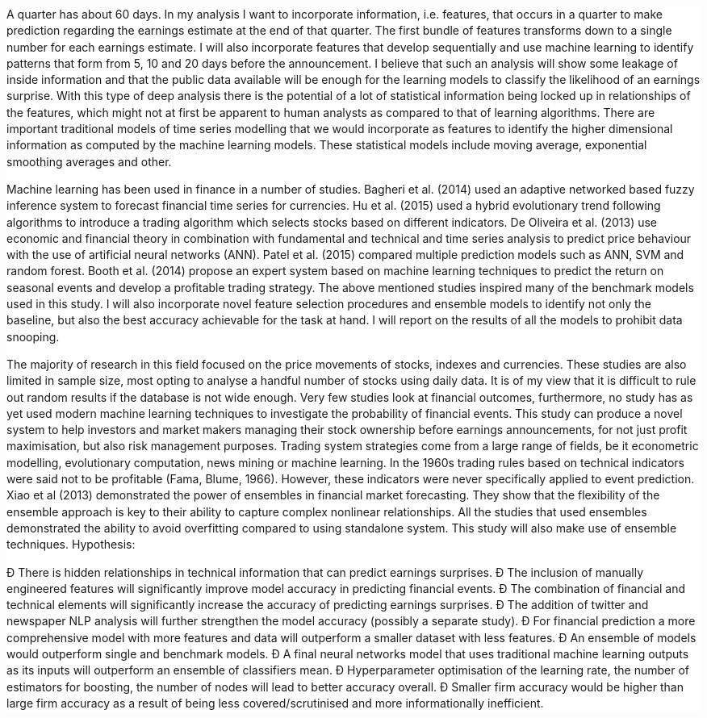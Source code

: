 A quarter has about 60 days. In my analysis I want to incorporate information, i.e. features, that occurs in a quarter to make prediction regarding the earnings estimate at the end of that quarter. The first bundle of features transforms down to a single number for each earnings estimate. I will also incorporate features that develop sequentially and use machine learning to identify patterns that form from 5, 10 and 20 days before the announcement. I believe that such an analysis will show some leakage of inside information and that the public data available will be enough for the learning models to classify the likelihood of an earnings surprise.  With this type of deep analysis there is the potential of a lot of statistical information being locked up in relationships of the features, which might not at first be apparent to human analysts as compared to that of learning algorithms. There are important traditional models of time series modelling that we would incorporate as features to identify the higher dimensional information as computed by the machine learning models. These statistical models include moving average, exponential smoothing averages and other.

Machine learning has been used in finance in a number of studies. Bagheri et al. (2014) used an adaptive networked based fuzzy inference system to forecast financial time series for currencies. Hu et al. (2015) used a hybrid evolutionary trend following algorithms to introduce a trading algorithm which selects stocks based on different indicators.  De Oliveira et al. (2013) use economic and financial theory in combination with fundamental and technical and time series analysis to predict price behaviour with the use of artificial neural networks (ANN). Patel et al. (2015) compared multiple prediction models such as ANN, SVM and random forest. Booth et al. (2014) propose an expert system based on machine learning techniques to predict the return on seasonal events and develop a profitable trading strategy. The above mentioned studies inspired many of the benchmark models used in this study. I will also incorporate novel feature selection procedures and ensemble models to identify not only the baseline, but also the best accuracy achievable for the task at hand. I will report on the results of all the models to prohibit data snooping.

The majority of research in this field focused on the price movements of stocks, indexes and currencies. These studies are also limited in sample size, most opting to analyse a handful number of stocks using daily data. It is of my view that it is difficult to rule out random results if the database is not wide enough. Very few studies look at financial outcomes, furthermore, no study has as yet used modern machine learning techniques to investigate the probability of financial events. This study can produce a novel system to help investors and market makers managing their stock ownership before earnings announcements, for not just profit maximisation, but also risk management purposes. Trading system strategies come from a large range of fields, be it econometric modelling, evolutionary computation, news mining or machine learning. In the 1960s trading rules based on technical indicators were said not to be profitable (Fama, Blume, 1966). However, these indicators were never specifically applied to event prediction. Xiao et al (2013) demonstrated the power of ensembles in financial market forecasting. They show that the flexibility of the ensemble approach is key to their ability to capture complex nonlinear relationships. All the studies that used ensembles demonstrated the ability to avoid overfitting compared to using standalone system. This study will also make use of ensemble techniques. 
Hypothesis: 

Ð	There is hidden relationships in technical information that can predict earnings surprises.
Ð	The inclusion of manually engineered features will significantly improve model accuracy in predicting financial events.
Ð	The combination of financial and technical elements will significantly increase the accuracy of predicting earnings surprises.
Ð	The addition of twitter and newspaper NLP analysis will further strengthen the model accuracy (possibly a separate study).
Ð	For financial prediction a more comprehensive model with more features and data will outperform a smaller dataset with less features.
Ð	An ensemble of models would outperform single and benchmark models.
Ð	A final neural networks model that uses traditional machine learning outputs as its inputs will outperform an ensemble of classifiers mean.
Ð	Hyperparameter optimisation of the learning rate, the number of estimators for boosting, the number of nodes will lead to better accuracy overall.
Ð	Smaller firm accuracy would be higher than large firm accuracy as a result of being less covered/scrutinised and more informationally inefficient.
